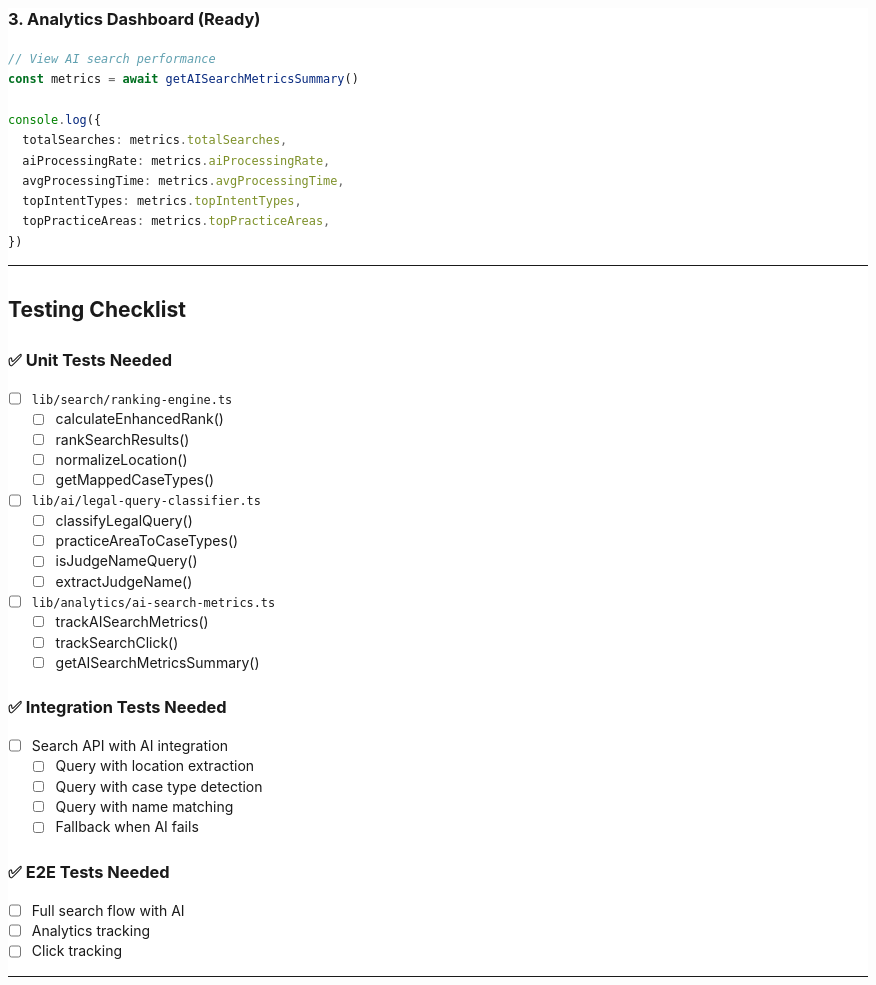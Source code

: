 ### 3. Analytics Dashboard (Ready)

```typescript
// View AI search performance
const metrics = await getAISearchMetricsSummary()

console.log({
  totalSearches: metrics.totalSearches,
  aiProcessingRate: metrics.aiProcessingRate,
  avgProcessingTime: metrics.avgProcessingTime,
  topIntentTypes: metrics.topIntentTypes,
  topPracticeAreas: metrics.topPracticeAreas,
})
```

---

## Testing Checklist

### ✅ Unit Tests Needed

- [ ] `lib/search/ranking-engine.ts`
  - [ ] calculateEnhancedRank()
  - [ ] rankSearchResults()
  - [ ] normalizeLocation()
  - [ ] getMappedCaseTypes()

- [ ] `lib/ai/legal-query-classifier.ts`
  - [ ] classifyLegalQuery()
  - [ ] practiceAreaToCaseTypes()
  - [ ] isJudgeNameQuery()
  - [ ] extractJudgeName()

- [ ] `lib/analytics/ai-search-metrics.ts`
  - [ ] trackAISearchMetrics()
  - [ ] trackSearchClick()
  - [ ] getAISearchMetricsSummary()

### ✅ Integration Tests Needed

- [ ] Search API with AI integration
  - [ ] Query with location extraction
  - [ ] Query with case type detection
  - [ ] Query with name matching
  - [ ] Fallback when AI fails

### ✅ E2E Tests Needed

- [ ] Full search flow with AI
- [ ] Analytics tracking
- [ ] Click tracking

---
